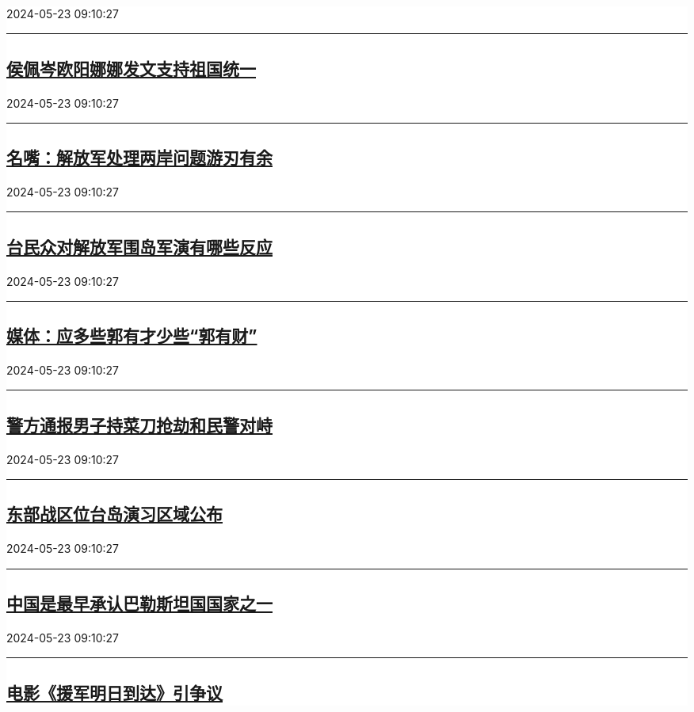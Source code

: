 2024-05-23 09:10:27

---
## [侯佩岑欧阳娜娜发文支持祖国统一](https://www.toutiao.com/trending/7371713293225820196)

2024-05-23 09:10:27

---
## [名嘴：解放军处理两岸问题游刃有余](https://www.toutiao.com/trending/7372034127597404194)

2024-05-23 09:10:27

---
## [台民众对解放军围岛军演有哪些反应](https://www.toutiao.com/trending/7371997972365574154)

2024-05-23 09:10:27

---
## [媒体：应多些郭有才少些“郭有财”](https://www.toutiao.com/trending/7371369357965787199)

2024-05-23 09:10:27

---
## [警方通报男子持菜刀抢劫和民警对峙](https://www.toutiao.com/trending/7372070968971231295)

2024-05-23 09:10:27

---
## [东部战区位台岛演习区域公布](https://www.toutiao.com/trending/7371690394545274915)

2024-05-23 09:10:27

---
## [中国是最早承认巴勒斯坦国国家之一](https://www.toutiao.com/trending/7371296632156979236)

2024-05-23 09:10:27

---
## [电影《援军明日到达》引争议](https://www.toutiao.com/trending/7371595012926078976)
